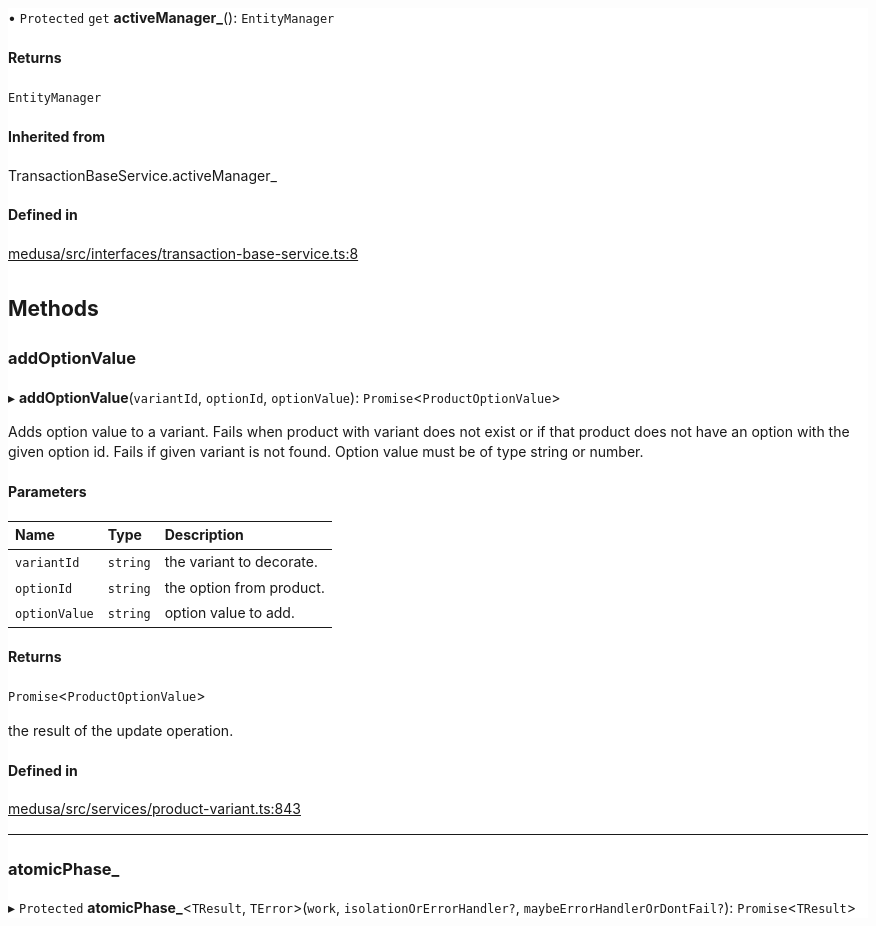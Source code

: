 • `Protected` `get` **activeManager_**(): `EntityManager`

#### Returns

`EntityManager`

#### Inherited from

TransactionBaseService.activeManager\_

#### Defined in

[medusa/src/interfaces/transaction-base-service.ts:8](https://github.com/medusajs/medusa/blob/33df8122b/packages/medusa/src/interfaces/transaction-base-service.ts#L8)

## Methods

### addOptionValue

▸ **addOptionValue**(`variantId`, `optionId`, `optionValue`): `Promise`<`ProductOptionValue`\>

Adds option value to a variant.
Fails when product with variant does not exist or
if that product does not have an option with the given
option id. Fails if given variant is not found.
Option value must be of type string or number.

#### Parameters

| Name | Type | Description |
| :------ | :------ | :------ |
| `variantId` | `string` | the variant to decorate. |
| `optionId` | `string` | the option from product. |
| `optionValue` | `string` | option value to add. |

#### Returns

`Promise`<`ProductOptionValue`\>

the result of the update operation.

#### Defined in

[medusa/src/services/product-variant.ts:843](https://github.com/medusajs/medusa/blob/33df8122b/packages/medusa/src/services/product-variant.ts#L843)

___

### atomicPhase\_

▸ `Protected` **atomicPhase_**<`TResult`, `TError`\>(`work`, `isolationOrErrorHandler?`, `maybeErrorHandlerOrDontFail?`): `Promise`<`TResult`\>
